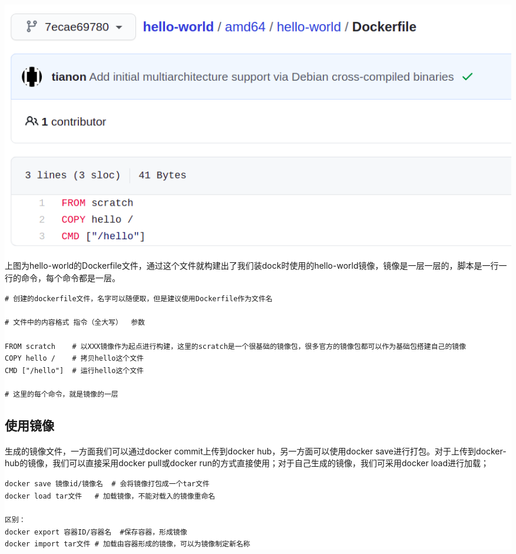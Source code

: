 ![image-20210516195724797](image-20210516195724797.png)

上图为hello-world的Dockerfile文件，通过这个文件就构建出了我们装dock时使用的hello-world镜像，镜像是一层一层的，脚本是一行一行的命令，每个命令都是一层。

```shell
# 创建的dockerfile文件，名字可以随便取，但是建议使用Dockerfile作为文件名

# 文件中的内容格式 指令（全大写） 	参数

FROM scratch	# 以XXX镜像作为起点进行构建，这里的scratch是一个很基础的镜像包，很多官方的镜像包都可以作为基础包搭建自己的镜像
COPY hello /	# 拷贝hello这个文件
CMD ["/hello"]	# 运行hello这个文件

# 这里的每个命令，就是镜像的一层
```

## 使用镜像

生成的镜像文件，一方面我们可以通过docker commit上传到docker hub，另一方面可以使用docker save进行打包。对于上传到docker-hub的镜像，我们可以直接采用docker pull或docker run的方式直接使用；对于自己生成的镜像，我们可采用docker load进行加载；

```shell
docker save 镜像id/镜像名  # 会将镜像打包成一个tar文件
docker load tar文件   # 加载镜像，不能对载入的镜像重命名

区别：
docker export 容器ID/容器名	#保存容器，形成镜像
docker import tar文件	# 加载由容器形成的镜像，可以为镜像制定新名称
```




